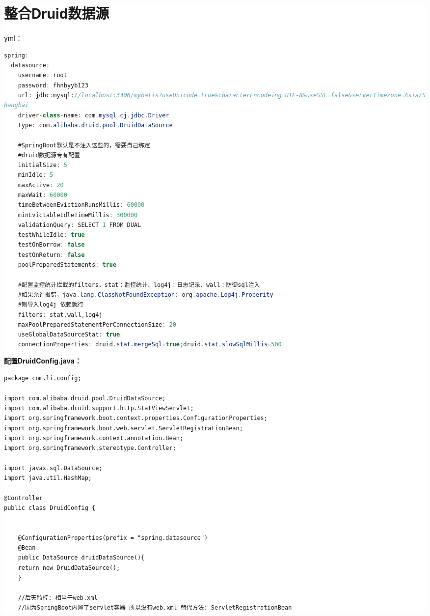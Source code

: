 # 整合Druid数据源

yml：

```java
spring:
  datasource:
    username: root
    password: fhnbyyb123
    url: jdbc:mysql://localhost:3306/mybatis?useUnicode=true&characterEncodeing=UTF-8&useSSL=false&serverTimezone=Asia/Shanghai
    driver-class-name: com.mysql.cj.jdbc.Driver
    type: com.alibaba.druid.pool.DruidDataSource

    #SpringBoot默认是不注入这些的，需要自己绑定
    #druid数据源专有配置
    initialSize: 5
    minIdle: 5
    maxActive: 20
    maxWait: 60000
    timeBetweenEvictionRunsMillis: 60000
    minEvictableIdleTimeMillis: 300000
    validationQuery: SELECT 1 FROM DUAL
    testWhileIdle: true
    testOnBorrow: false
    testOnReturn: false
    poolPreparedStatements: true

    #配置监控统计拦截的filters，stat：监控统计、log4j：日志记录、wall：防御sql注入
    #如果允许报错，java.lang.ClassNotFoundException: org.apache.Log4j.Properity
    #则导入log4j 依赖就行
    filters: stat,wall,log4j
    maxPoolPreparedStatementPerConnectionSize: 20
    useGlobalDataSourceStat: true
    connectionProperties: druid.stat.mergeSql=true;druid.stat.slowSqlMillis=500
```

**配置DruidConfig.java：**

```
package com.li.config;

import com.alibaba.druid.pool.DruidDataSource;
import com.alibaba.druid.support.http.StatViewServlet;
import org.springframework.boot.context.properties.ConfigurationProperties;
import org.springframework.boot.web.servlet.ServletRegistrationBean;
import org.springframework.context.annotation.Bean;
import org.springframework.stereotype.Controller;

import javax.sql.DataSource;
import java.util.HashMap;

@Controller
public class DruidConfig {


    @ConfigurationProperties(prefix = "spring.datasource")
    @Bean
    public DataSource druidDataSource(){
    return new DruidDataSource();
    }

    //后天监控: 相当于web.xml
    //因为SpringBoot内置了servlet容器 所以没有web.xml 替代方法: ServletRegistrationBean
```